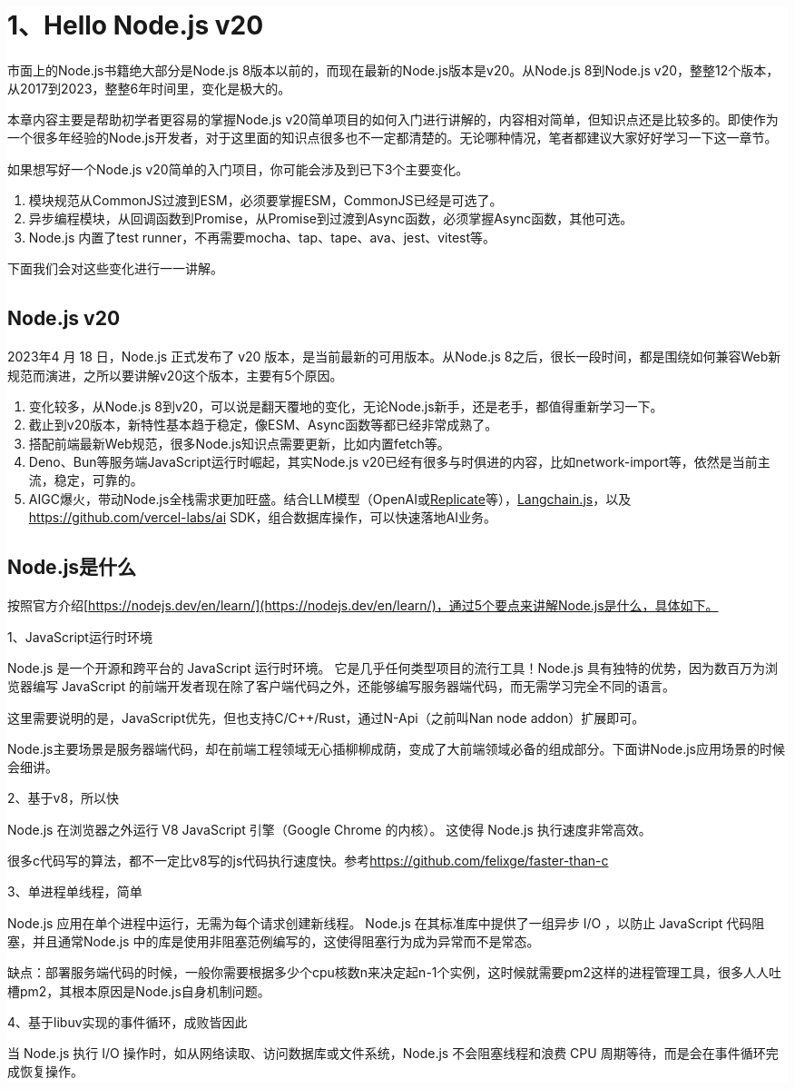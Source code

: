 # 1、Hello Node.js v20

市面上的Node.js书籍绝大部分是Node.js 8版本以前的，而现在最新的Node.js版本是v20。从Node.js 8到Node.js v20，整整12个版本，从2017到2023，整整6年时间里，变化是极大的。

本章内容主要是帮助初学者更容易的掌握Node.js v20简单项目的如何入门进行讲解的，内容相对简单，但知识点还是比较多的。即使作为一个很多年经验的Node.js开发者，对于这里面的知识点很多也不一定都清楚的。无论哪种情况，笔者都建议大家好好学习一下这一章节。

如果想写好一个Node.js v20简单的入门项目，你可能会涉及到已下3个主要变化。

1. 模块规范从CommonJS过渡到ESM，必须要掌握ESM，CommonJS已经是可选了。
2. 异步编程模块，从回调函数到Promise，从Promise到过渡到Async函数，必须掌握Async函数，其他可选。
3. Node.js 内置了test runner，不再需要mocha、tap、tape、ava、jest、vitest等。

下面我们会对这些变化进行一一讲解。

## Node.js v20

2023年4 月 18 日，Node.js 正式发布了 v20 版本，是当前最新的可用版本。从Node.js 8之后，很长一段时间，都是围绕如何兼容Web新规范而演进，之所以要讲解v20这个版本，主要有5个原因。

1. 变化较多，从Node.js 8到v20，可以说是翻天覆地的变化，无论Node.js新手，还是老手，都值得重新学习一下。
2. 截止到v20版本，新特性基本趋于稳定，像ESM、Async函数等都已经非常成熟了。
3. 搭配前端最新Web规范，很多Node.js知识点需要更新，比如内置fetch等。
4. Deno、Bun等服务端JavaScript运行时崛起，其实Node.js v20已经有很多与时俱进的内容，比如network-import等，依然是当前主流，稳定，可靠的。
5. AIGC爆火，带动Node.js全栈需求更加旺盛。结合LLM模型（OpenAI或[Replicate](https://replicate.com/)等），[Langchain.js](https://js.langchain.com/docs/)，以及<https://github.com/vercel-labs/ai> SDK，组合数据库操作，可以快速落地AI业务。

## Node.js是什么

按照官方介绍[https://nodejs.dev/en/learn/](https://nodejs.dev/en/learn/)，通过5个要点来讲解Node.js是什么，具体如下。

1、JavaScript运行时环境

Node.js 是一个开源和跨平台的 JavaScript 运行时环境。 它是几乎任何类型项目的流行工具！Node.js 具有独特的优势，因为数百万为浏览器编写 JavaScript 的前端开发者现在除了客户端代码之外，还能够编写服务器端代码，而无需学习完全不同的语言。

这里需要说明的是，JavaScript优先，但也支持C/C++/Rust，通过N-Api（之前叫Nan node addon）扩展即可。

Node.js主要场景是服务器端代码，却在前端工程领域无心插柳柳成荫，变成了大前端领域必备的组成部分。下面讲Node.js应用场景的时候会细讲。

2、基于v8，所以快

Node.js 在浏览器之外运行 V8 JavaScript 引擎（Google Chrome 的内核）。 这使得 Node.js 执行速度非常高效。

很多c代码写的算法，都不一定比v8写的js代码执行速度快。参考<https://github.com/felixge/faster-than-c>

3、单进程单线程，简单

Node.js 应用在单个进程中运行，无需为每个请求创建新线程。 Node.js 在其标准库中提供了一组异步 I/O ，以防止 JavaScript 代码阻塞，并且通常Node.js 中的库是使用非阻塞范例编写的，这使得阻塞行为成为异常而不是常态。

缺点：部署服务端代码的时候，一般你需要根据多少个cpu核数n来决定起n-1个实例，这时候就需要pm2这样的进程管理工具，很多人人吐槽pm2，其根本原因是Node.js自身机制问题。

4、基于libuv实现的事件循环，成败皆因此

当 Node.js 执行 I/O 操作时，如从网络读取、访问数据库或文件系统，Node.js 不会阻塞线程和浪费 CPU 周期等待，而是会在事件循环完成恢复操作。
